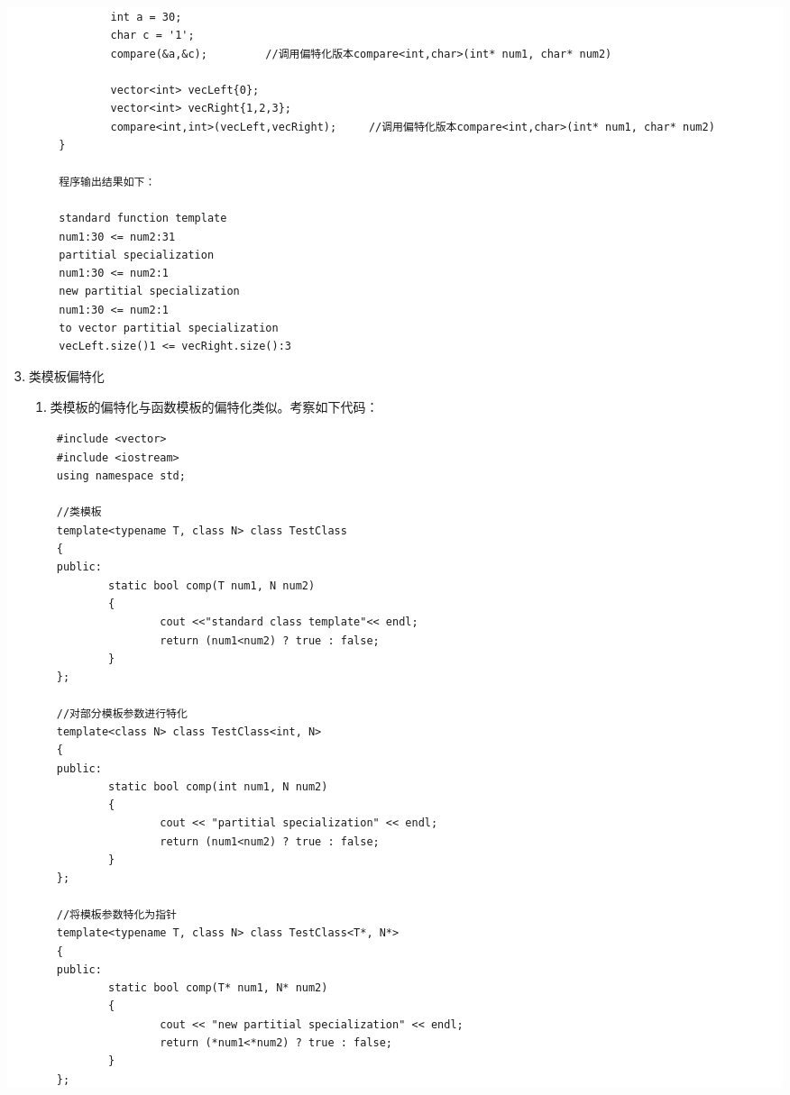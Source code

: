 					int a = 30;
					char c = '1';
					compare(&a,&c);			//调用偏特化版本compare<int,char>(int* num1, char* num2)

					vector<int> vecLeft{0};
					vector<int> vecRight{1,2,3};
					compare<int,int>(vecLeft,vecRight);		//调用偏特化版本compare<int,char>(int* num1, char* num2)
			}

			程序输出结果如下：

			standard function template
			num1:30 <= num2:31
			partitial specialization
			num1:30 <= num2:1
			new partitial specialization
			num1:30 <= num2:1
			to vector partitial specialization
			vecLeft.size()1 <= vecRight.size():3

3. 类模板偏特化
	1. 类模板的偏特化与函数模板的偏特化类似。考察如下代码：

			#include <vector>
			#include <iostream>
			using namespace std;

			//类模板
			template<typename T, class N> class TestClass
			{
			public:
					static bool comp(T num1, N num2)
					{
							cout <<"standard class template"<< endl;
							return (num1<num2) ? true : false;
					}
			};

			//对部分模板参数进行特化
			template<class N> class TestClass<int, N>
			{
			public:
					static bool comp(int num1, N num2)
					{
							cout << "partitial specialization" << endl;
							return (num1<num2) ? true : false;
					}
			};

			//将模板参数特化为指针
			template<typename T, class N> class TestClass<T*, N*>
			{
			public:
					static bool comp(T* num1, N* num2)
					{
							cout << "new partitial specialization" << endl;
							return (*num1<*num2) ? true : false;
					}
			};
